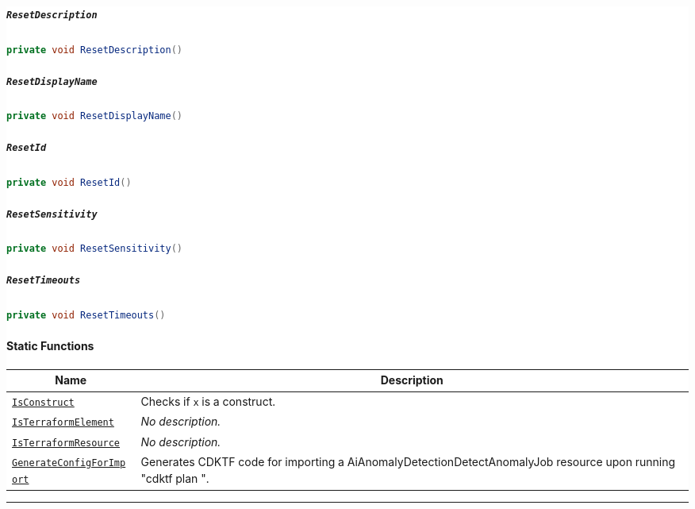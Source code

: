 
##### `ResetDescription` <a name="ResetDescription" id="rhizo-co-terraform-provider-oci.aiAnomalyDetectionDetectAnomalyJob.AiAnomalyDetectionDetectAnomalyJob.resetDescription"></a>

```csharp
private void ResetDescription()
```

##### `ResetDisplayName` <a name="ResetDisplayName" id="rhizo-co-terraform-provider-oci.aiAnomalyDetectionDetectAnomalyJob.AiAnomalyDetectionDetectAnomalyJob.resetDisplayName"></a>

```csharp
private void ResetDisplayName()
```

##### `ResetId` <a name="ResetId" id="rhizo-co-terraform-provider-oci.aiAnomalyDetectionDetectAnomalyJob.AiAnomalyDetectionDetectAnomalyJob.resetId"></a>

```csharp
private void ResetId()
```

##### `ResetSensitivity` <a name="ResetSensitivity" id="rhizo-co-terraform-provider-oci.aiAnomalyDetectionDetectAnomalyJob.AiAnomalyDetectionDetectAnomalyJob.resetSensitivity"></a>

```csharp
private void ResetSensitivity()
```

##### `ResetTimeouts` <a name="ResetTimeouts" id="rhizo-co-terraform-provider-oci.aiAnomalyDetectionDetectAnomalyJob.AiAnomalyDetectionDetectAnomalyJob.resetTimeouts"></a>

```csharp
private void ResetTimeouts()
```

#### Static Functions <a name="Static Functions" id="Static Functions"></a>

| **Name** | **Description** |
| --- | --- |
| <code><a href="#rhizo-co-terraform-provider-oci.aiAnomalyDetectionDetectAnomalyJob.AiAnomalyDetectionDetectAnomalyJob.isConstruct">IsConstruct</a></code> | Checks if `x` is a construct. |
| <code><a href="#rhizo-co-terraform-provider-oci.aiAnomalyDetectionDetectAnomalyJob.AiAnomalyDetectionDetectAnomalyJob.isTerraformElement">IsTerraformElement</a></code> | *No description.* |
| <code><a href="#rhizo-co-terraform-provider-oci.aiAnomalyDetectionDetectAnomalyJob.AiAnomalyDetectionDetectAnomalyJob.isTerraformResource">IsTerraformResource</a></code> | *No description.* |
| <code><a href="#rhizo-co-terraform-provider-oci.aiAnomalyDetectionDetectAnomalyJob.AiAnomalyDetectionDetectAnomalyJob.generateConfigForImport">GenerateConfigForImport</a></code> | Generates CDKTF code for importing a AiAnomalyDetectionDetectAnomalyJob resource upon running "cdktf plan <stack-name>". |

---